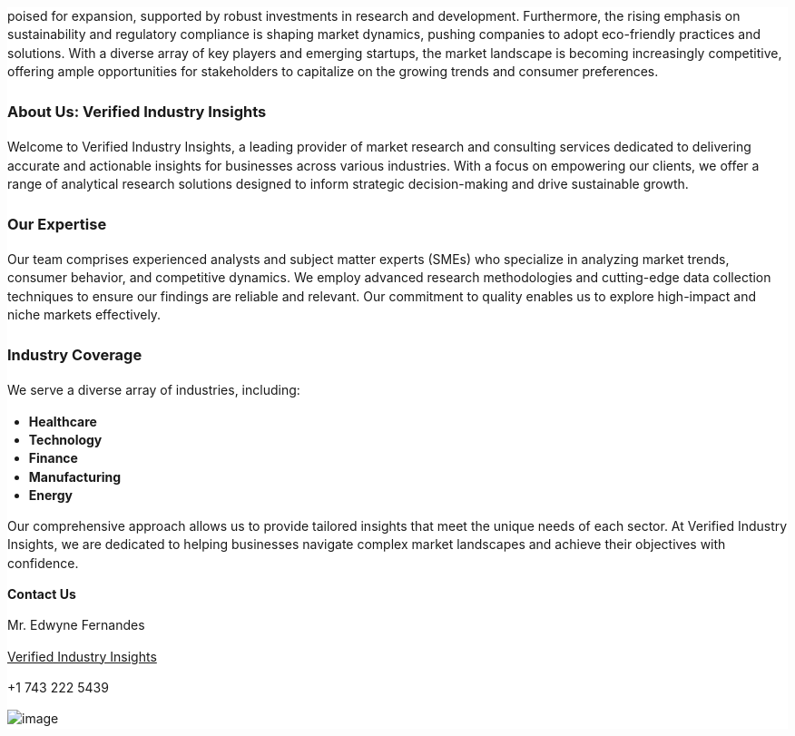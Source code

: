 poised for expansion, supported by robust investments in research and development. Furthermore, the rising emphasis on sustainability and regulatory compliance is shaping market dynamics, pushing companies to adopt eco-friendly practices and solutions. With a diverse array of key players and emerging startups, the market landscape is becoming increasingly competitive, offering ample opportunities for stakeholders to capitalize on the growing trends and consumer preferences.</p><h3>About Us: Verified Industry Insights</h3><p>Welcome to Verified Industry Insights, a leading provider of market research and consulting services dedicated to delivering accurate and actionable insights for businesses across various industries. With a focus on empowering our clients, we offer a range of analytical research solutions designed to inform strategic decision-making and drive sustainable growth.</p><h3>Our Expertise</h3><p>Our team comprises experienced analysts and subject matter experts (SMEs) who specialize in analyzing market trends, consumer behavior, and competitive dynamics. We employ advanced research methodologies and cutting-edge data collection techniques to ensure our findings are reliable and relevant. Our commitment to quality enables us to explore high-impact and niche markets effectively.</p><h3>Industry Coverage</h3><p>We serve a diverse array of industries, including:</p><ul><li><strong>Healthcare</strong></li><li><strong>Technology</strong></li><li><strong>Finance</strong></li><li><strong>Manufacturing</strong></li><li><strong>Energy</strong></li></ul><p>Our comprehensive approach allows us to provide tailored insights that meet the unique needs of each sector. At Verified Industry Insights, we are dedicated to helping businesses navigate complex market landscapes and achieve their objectives with confidence.</p><p><strong>Contact Us</strong></p><p>Mr. Edwyne Fernandes</p><p><a href="https://www.verifiedindustryinsights.com/">Verified Industry Insights</a></p><p>+1 743 222 5439</p>
![image](https://github.com/user-attachments/assets/f81d7986-ac49-4135-9301-ff807a372b2d)
